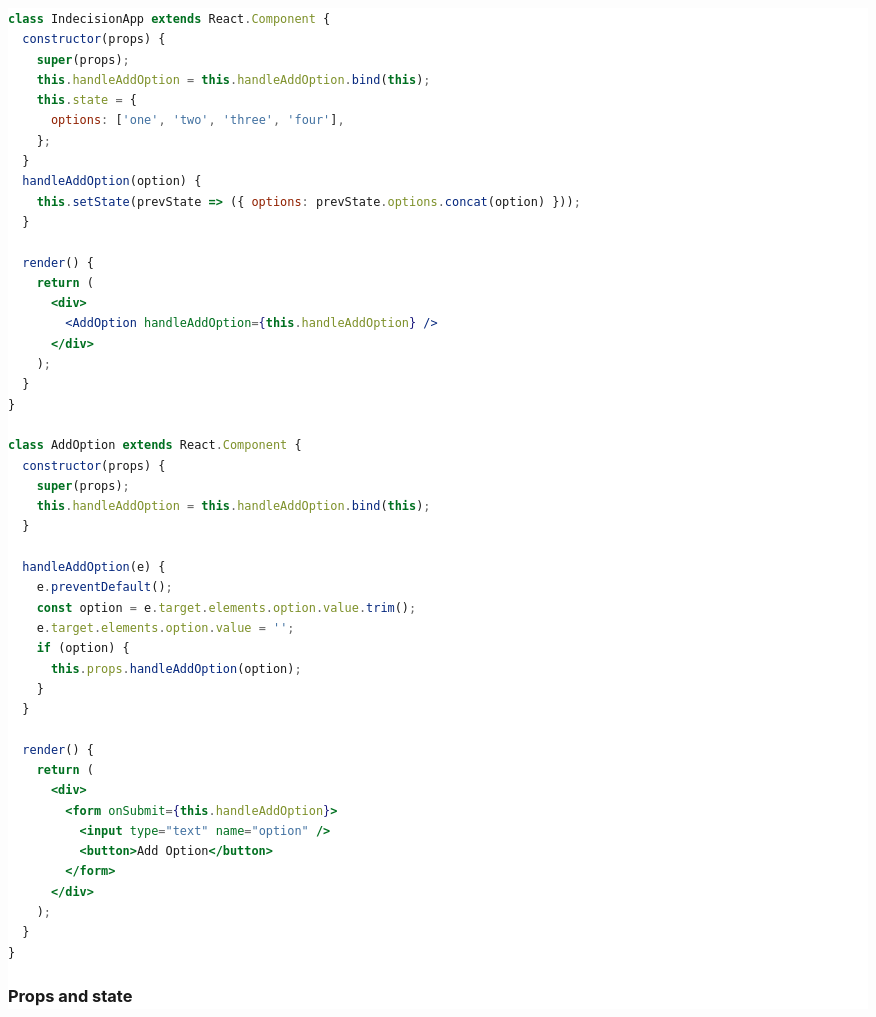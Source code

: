 ```jsx
class IndecisionApp extends React.Component {
  constructor(props) {
    super(props);
    this.handleAddOption = this.handleAddOption.bind(this);
    this.state = {
      options: ['one', 'two', 'three', 'four'],
    };
  }
  handleAddOption(option) {
    this.setState(prevState => ({ options: prevState.options.concat(option) }));
  }

  render() {
    return (
      <div>
        <AddOption handleAddOption={this.handleAddOption} />
      </div>
    );
  }
}

class AddOption extends React.Component {
  constructor(props) {
    super(props);
    this.handleAddOption = this.handleAddOption.bind(this);
  }

  handleAddOption(e) {
    e.preventDefault();
    const option = e.target.elements.option.value.trim();
    e.target.elements.option.value = '';
    if (option) {
      this.props.handleAddOption(option);
    }
  }

  render() {
    return (
      <div>
        <form onSubmit={this.handleAddOption}>
          <input type="text" name="option" />
          <button>Add Option</button>
        </form>
      </div>
    );
  }
}
```

### Props and state
